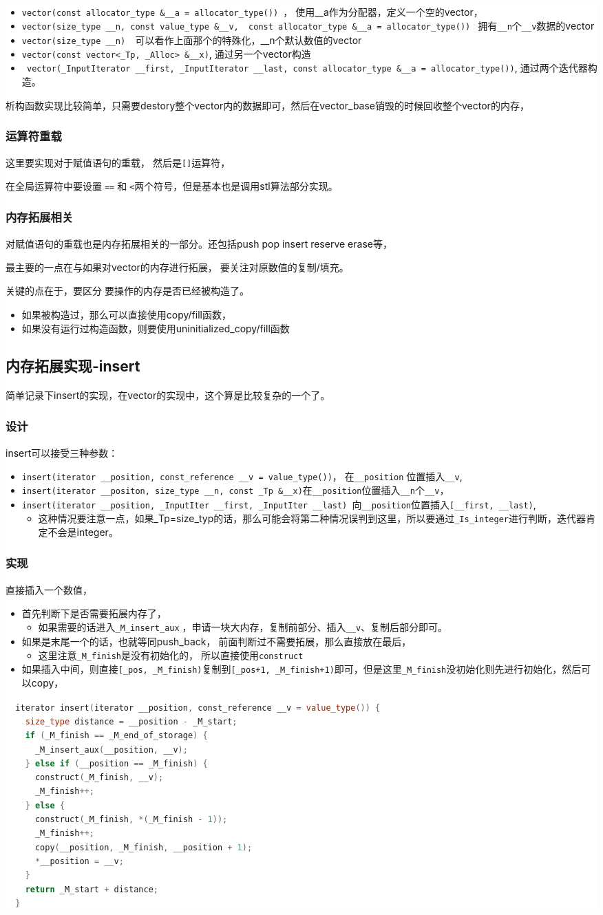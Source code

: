 * `vector(const allocator_type &__a = allocator_type()) `， 使用__a作为分配器，定义一个空的vector，
* `vector(size_type __n, const value_type &__v,  const allocator_type &__a = allocator_type()) ` 拥有`__n`个`__v`数据的vector
* `vector(size_type __n)  `可以看作上面那个的特殊化，__n个默认数值的vector
* `vector(const vector<_Tp, _Alloc> &__x)`,   通过另一个vector构造
* ` vector(_InputIterator __first, _InputIterator __last, const allocator_type &__a = allocator_type())`, 通过两个迭代器构造。

析构函数实现比较简单，只需要destory整个vector内的数据即可，然后在vector_base销毁的时候回收整个vector的内存，

### 运算符重载

这里要实现对于赋值语句的重载， 然后是`[]`运算符， 

在全局运算符中要设置 `==` 和 `<`两个符号，但是基本也是调用stl算法部分实现。

### 内存拓展相关

对赋值语句的重载也是内存拓展相关的一部分。还包括push pop insert reserve  erase等， 

最主要的一点在与如果对vector的内存进行拓展， 要关注对原数值的复制/填充。

关键的点在于，要区分 要操作的内存是否已经被构造了。

* 如果被构造过，那么可以直接使用copy/fill函数，
* 如果没有运行过构造函数，则要使用uninitialized_copy/fill函数

## 内存拓展实现-insert 

简单记录下insert的实现，在vector的实现中，这个算是比较复杂的一个了。

### 设计

insert可以接受三种参数：

* `insert(iterator __position, const_reference __v = value_type())`， 在`__position` 位置插入`__v`, 
* `insert(iterator __positon, size_type __n, const _Tp &__x)`在`__position`位置插入`__n`个`__v`， 
* `insert(iterator __position, _InputIter __first, _InputIter __last) `向`__position`位置插入`[__first, __last)`, 
  * 这种情况要注意一点，如果_Tp=size_typ的话，那么可能会将第二种情况误判到这里，所以要通过`_Is_integer`进行判断，迭代器肯定不会是integer。

### 实现

直接插入一个数值，

* 首先判断下是否需要拓展内存了，
  * 如果需要的话进入`_M_insert_aux` ，申请一块大内存，复制前部分、插入`__v`、复制后部分即可。
* 如果是末尾一个的话，也就等同push_back， 前面判断过不需要拓展，那么直接放在最后，
  * 这里注意`_M_finish`是没有初始化的， 所以直接使用`construct`
* 如果插入中间，则直接`[_pos, _M_finish)`复制到`[_pos+1, _M_finish+1)`即可，但是这里`_M_finish`没初始化则先进行初始化，然后可以copy， 

```cpp
  iterator insert(iterator __position, const_reference __v = value_type()) {
    size_type distance = __position - _M_start;
    if (_M_finish == _M_end_of_storage) {
      _M_insert_aux(__position, __v);
    } else if (__position == _M_finish) {
      construct(_M_finish, __v);
      _M_finish++;
    } else {
      construct(_M_finish, *(_M_finish - 1));
      _M_finish++;
      copy(__position, _M_finish, __position + 1);
      *__position = __v;
    }
    return _M_start + distance;
  }

```